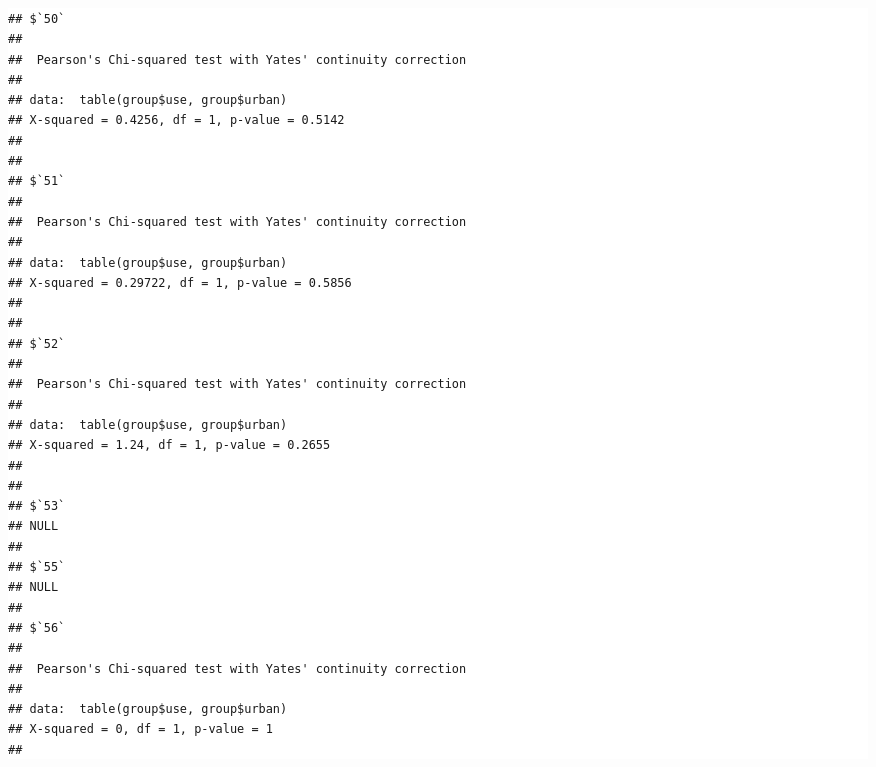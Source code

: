     ## $`50`
    ## 
    ##  Pearson's Chi-squared test with Yates' continuity correction
    ## 
    ## data:  table(group$use, group$urban)
    ## X-squared = 0.4256, df = 1, p-value = 0.5142
    ## 
    ## 
    ## $`51`
    ## 
    ##  Pearson's Chi-squared test with Yates' continuity correction
    ## 
    ## data:  table(group$use, group$urban)
    ## X-squared = 0.29722, df = 1, p-value = 0.5856
    ## 
    ## 
    ## $`52`
    ## 
    ##  Pearson's Chi-squared test with Yates' continuity correction
    ## 
    ## data:  table(group$use, group$urban)
    ## X-squared = 1.24, df = 1, p-value = 0.2655
    ## 
    ## 
    ## $`53`
    ## NULL
    ## 
    ## $`55`
    ## NULL
    ## 
    ## $`56`
    ## 
    ##  Pearson's Chi-squared test with Yates' continuity correction
    ## 
    ## data:  table(group$use, group$urban)
    ## X-squared = 0, df = 1, p-value = 1
    ## 